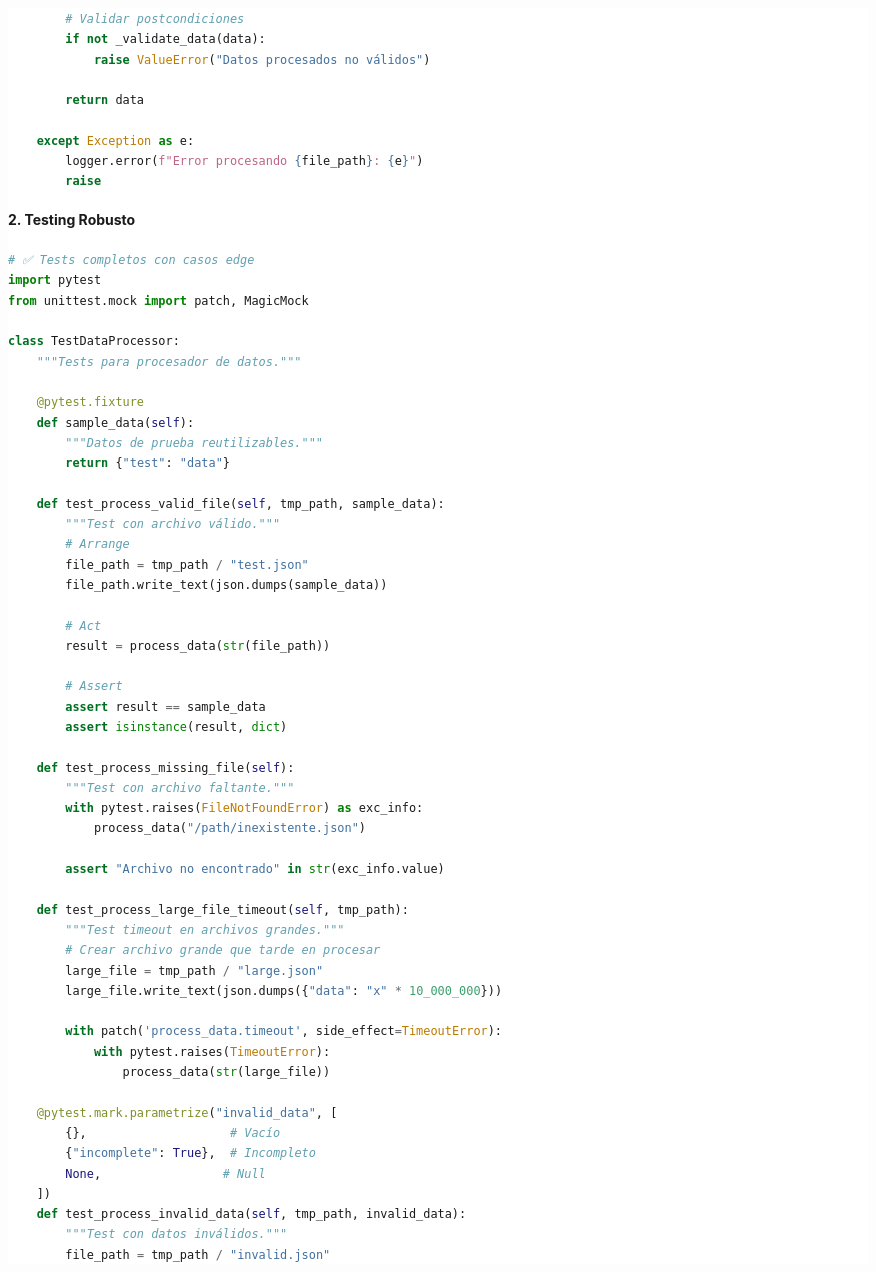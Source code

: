 ```python
        # Validar postcondiciones
        if not _validate_data(data):
            raise ValueError("Datos procesados no válidos")
            
        return data
        
    except Exception as e:
        logger.error(f"Error procesando {file_path}: {e}")
        raise
```

#### 2. Testing Robusto

```python
# ✅ Tests completos con casos edge
import pytest
from unittest.mock import patch, MagicMock

class TestDataProcessor:
    """Tests para procesador de datos."""
    
    @pytest.fixture
    def sample_data(self):
        """Datos de prueba reutilizables."""
        return {"test": "data"}
    
    def test_process_valid_file(self, tmp_path, sample_data):
        """Test con archivo válido."""
        # Arrange
        file_path = tmp_path / "test.json"
        file_path.write_text(json.dumps(sample_data))
        
        # Act
        result = process_data(str(file_path))
        
        # Assert
        assert result == sample_data
        assert isinstance(result, dict)
    
    def test_process_missing_file(self):
        """Test con archivo faltante."""
        with pytest.raises(FileNotFoundError) as exc_info:
            process_data("/path/inexistente.json")
        
        assert "Archivo no encontrado" in str(exc_info.value)
    
    def test_process_large_file_timeout(self, tmp_path):
        """Test timeout en archivos grandes."""
        # Crear archivo grande que tarde en procesar
        large_file = tmp_path / "large.json"
        large_file.write_text(json.dumps({"data": "x" * 10_000_000}))
        
        with patch('process_data.timeout', side_effect=TimeoutError):
            with pytest.raises(TimeoutError):
                process_data(str(large_file))
    
    @pytest.mark.parametrize("invalid_data", [
        {},                    # Vacío
        {"incomplete": True},  # Incompleto
        None,                 # Null
    ])
    def test_process_invalid_data(self, tmp_path, invalid_data):
        """Test con datos inválidos."""
        file_path = tmp_path / "invalid.json"
```
